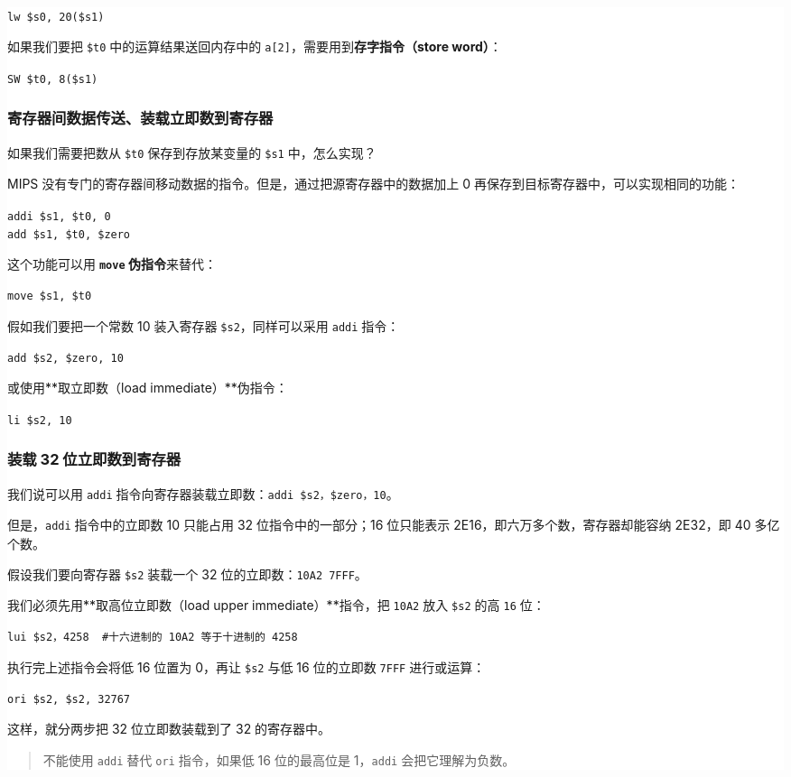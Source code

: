 ```assembly
lw $s0, 20($s1)
```

如果我们要把 `$t0` 中的运算结果送回内存中的 `a[2]`，需要用到**存字指令（store word）**：

```assembly
SW $t0, 8($s1)
```

### 寄存器间数据传送、装载立即数到寄存器

如果我们需要把数从 `$t0` 保存到存放某变量的 `$s1` 中，怎么实现？

MIPS 没有专门的寄存器间移动数据的指令。但是，通过把源寄存器中的数据加上 0 再保存到目标寄存器中，可以实现相同的功能：

```assembly
addi $s1, $t0, 0
add $s1, $t0, $zero
```

这个功能可以用 **`move` 伪指令**来替代：

```assembly
move $s1, $t0
```

假如我们要把一个常数 10 装入寄存器 `$s2`，同样可以采用 `addi` 指令：

```assembly
add $s2, $zero, 10
```

或使用**取立即数（load immediate）**伪指令：

```assembly
li $s2, 10
```

### 装载 32 位立即数到寄存器

我们说可以用 `addi` 指令向寄存器装载立即数：`addi $s2，$zero，10`。

但是，`addi` 指令中的立即数 10 只能占用 32 位指令中的一部分；16 位只能表示 2E16，即六万多个数，寄存器却能容纳 2E32，即 40 多亿个数。

假设我们要向寄存器 `$s2` 装载一个 32 位的立即数：`10A2 7FFF`。

我们必须先用**取高位立即数（load upper immediate）**指令，把 `10A2` 放入 `$s2` 的高 `16` 位：

```assembly
lui $s2，4258  #十六进制的 10A2 等于十进制的 4258
```

执行完上述指令会将低 16 位置为 0，再让 `$s2` 与低 16 位的立即数 `7FFF` 进行或运算：

```assembly
ori $s2, $s2, 32767
```

这样，就分两步把 32 位立即数装载到了 32 的寄存器中。

> 不能使用 `addi` 替代 `ori` 指令，如果低 16 位的最高位是 1，`addi` 会把它理解为负数。
